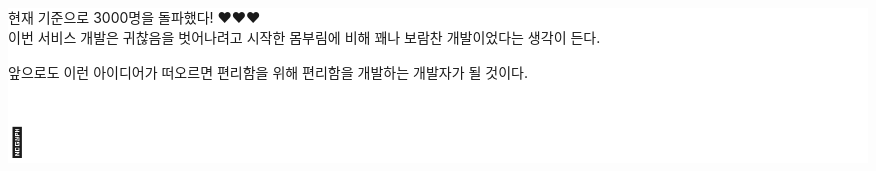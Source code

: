 현재 기준으로 3000명을 돌파했다! ❤️❤️❤️  
이번 서비스 개발은 귀찮음을 벗어나려고 시작한 몸부림에 비해 꽤나 보람찬 개발이었다는 생각이 든다.

앞으로도 이런 아이디어가 떠오르면 편리함을 위해 편리함을 개발하는 개발자가 될 것이다.

# 🛴
